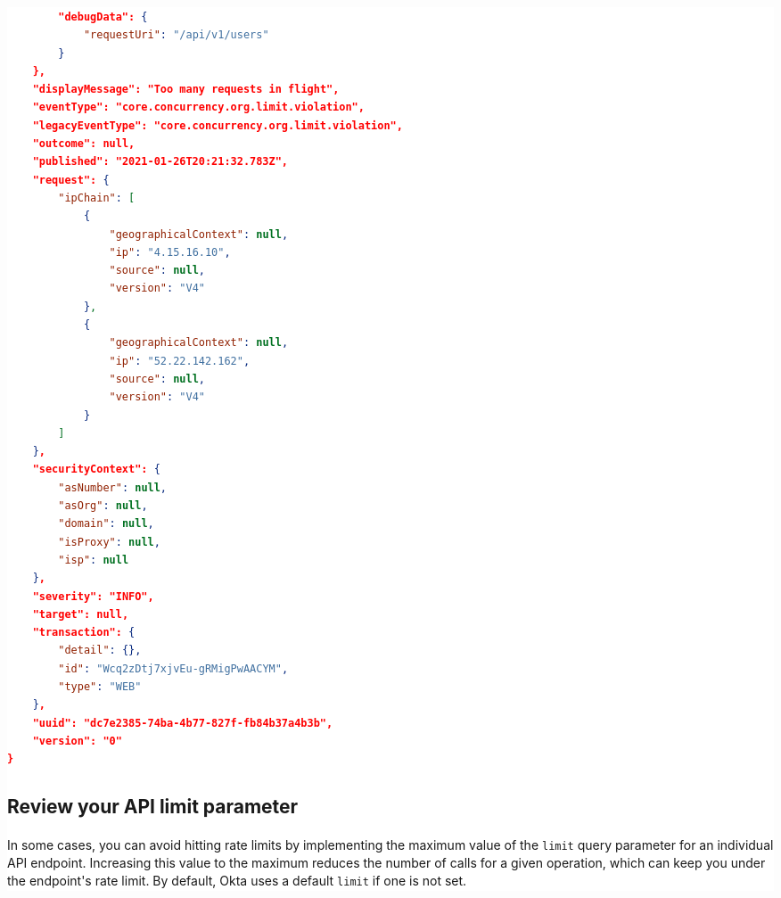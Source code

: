 ```json
        "debugData": {
            "requestUri": "/api/v1/users"
        }
    },
    "displayMessage": "Too many requests in flight",
    "eventType": "core.concurrency.org.limit.violation",
    "legacyEventType": "core.concurrency.org.limit.violation",
    "outcome": null,
    "published": "2021-01-26T20:21:32.783Z",
    "request": {
        "ipChain": [
            {
                "geographicalContext": null,
                "ip": "4.15.16.10",
                "source": null,
                "version": "V4"
            },
            {
                "geographicalContext": null,
                "ip": "52.22.142.162",
                "source": null,
                "version": "V4"
            }
        ]
    },
    "securityContext": {
        "asNumber": null,
        "asOrg": null,
        "domain": null,
        "isProxy": null,
        "isp": null
    },
    "severity": "INFO",
    "target": null,
    "transaction": {
        "detail": {},
        "id": "Wcq2zDtj7xjvEu-gRMigPwAACYM",
        "type": "WEB"
    },
    "uuid": "dc7e2385-74ba-4b77-827f-fb84b37a4b3b",
    "version": "0"
}
```

## Review your API limit parameter

In some cases, you can avoid hitting rate limits by implementing the maximum value of the `limit` query parameter for an individual API endpoint. Increasing this value to the maximum reduces the number of calls for a given operation, which can keep you under the endpoint's rate limit. By default, Okta uses a default `limit` if one is not set.
